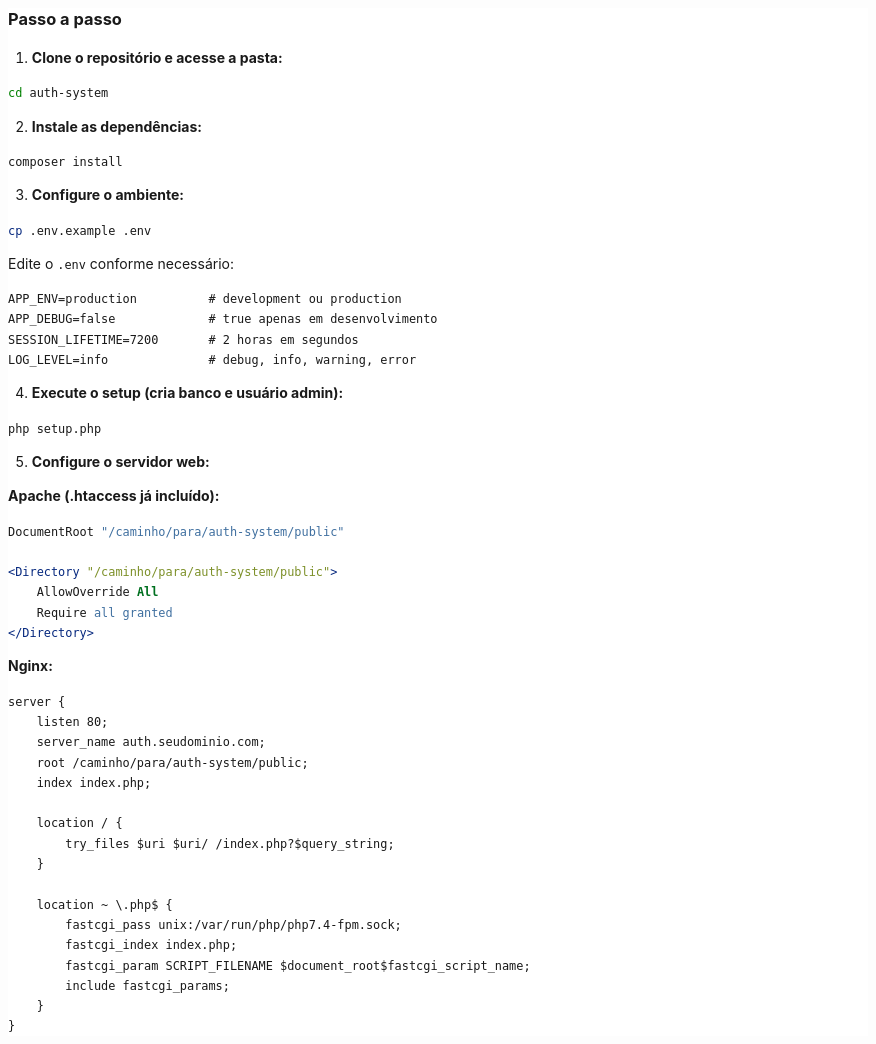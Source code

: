 ### Passo a passo

1. **Clone o repositório e acesse a pasta:**
```bash
cd auth-system
```

2. **Instale as dependências:**
```bash
composer install
```

3. **Configure o ambiente:**
```bash
cp .env.example .env
```

Edite o `.env` conforme necessário:
```env
APP_ENV=production          # development ou production
APP_DEBUG=false             # true apenas em desenvolvimento
SESSION_LIFETIME=7200       # 2 horas em segundos
LOG_LEVEL=info              # debug, info, warning, error
```

4. **Execute o setup (cria banco e usuário admin):**
```bash
php setup.php
```

5. **Configure o servidor web:**

**Apache (.htaccess já incluído):**
```apache
DocumentRoot "/caminho/para/auth-system/public"

<Directory "/caminho/para/auth-system/public">
    AllowOverride All
    Require all granted
</Directory>
```

**Nginx:**
```nginx
server {
    listen 80;
    server_name auth.seudominio.com;
    root /caminho/para/auth-system/public;
    index index.php;

    location / {
        try_files $uri $uri/ /index.php?$query_string;
    }

    location ~ \.php$ {
        fastcgi_pass unix:/var/run/php/php7.4-fpm.sock;
        fastcgi_index index.php;
        fastcgi_param SCRIPT_FILENAME $document_root$fastcgi_script_name;
        include fastcgi_params;
    }
}
```
